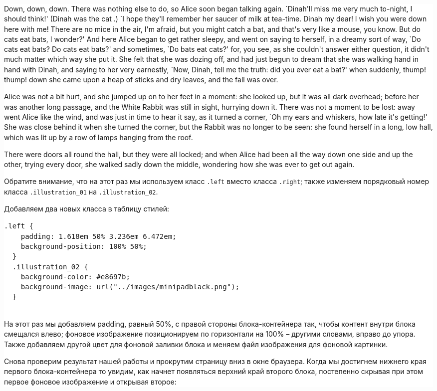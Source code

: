   
  <p>
    Down, down, down. There was nothing else to do, so Alice soon began talking again. `Dinah'll miss me very much to-night, I should think!' (Dinah was the cat .) `I hope they'll remember her saucer of milk at tea-time. Dinah my dear! I wish you were down here with me! There are no mice in the air, I'm afraid, but you might catch a bat, and that's very like a mouse, you know. But do cats eat bats, I wonder?' And here Alice began to get rather sleepy, and went on saying to herself, in a dreamy sort of way, `Do cats eat bats? Do cats eat bats?' and sometimes, `Do bats eat cats?' for, you see, as she couldn't answer either question, it didn't much matter which way she put it. She felt that she was dozing off, and had just begun to dream that she was walking hand in hand with Dinah, and saying to her very earnestly, `Now, Dinah, tell me the truth: did you ever eat a bat?' when suddenly, thump! thump! down she came upon a heap of sticks and dry leaves, and the fall was over.
  </p>
      
  
  <p>
    Alice was not a bit hurt, and she jumped up on to her feet in a moment: she looked up, but it was all dark overhead; before her was another long passage, and the White Rabbit was still in sight, hurrying down it. There was not a moment to be lost: away went Alice like the wind, and was just in time to hear it say, as it turned a corner, `Oh my ears and whiskers, how late it's getting!' She was close behind it when she turned the corner, but the Rabbit was no longer to be seen: she found herself in a long, low hall, which was lit up by a row of lamps hanging from the roof.
  </p>
      
  
  <p>
    There were doors all round the hall, but they were all locked; and when Alice had been all the way down one side and up the other, trying every door, she walked sadly down the middle, wondering how she was ever to get out again. 
  </p>
    
</div>
  </pre>

Обратите внимание, что на этот раз мы используем класс `.left` вместо класса `.right`; также изменяем порядковый номер класса `.illustration_01` на `.illustration_02`.

Добавляем два новых класса в таблицу стилей:

<pre>.left {
    padding: 1.618em 50% 3.236em 6.472em;
    background-position: 100% 50%;
  }
  .illustration_02 {
    background-color: #e8697b;
    background-image: url("../images/minipadblack.png");
  }
  </pre>

На этот раз мы добавляем padding, равный 50%, с правой стороны блока-контейнера так, чтобы контент внутри блока смещался влево; фоновое изображение позиционируем по горизонтали на 100% &#8211; другими словами, вправо до упора. Также добавляем другой цвет для фоновой заливки блока и меняем файл изображения для фоновой картинки.

Снова проверим результат нашей работы и прокрутим страницу вниз в окне браузера. Когда мы достигнем нижнего края первого блока-контейнера то увидим, как начнет появляться верхний край второго блока, постепенно скрывая при этом первое фоновое изображение и открывая второе:<figure id="attachment_1453" style="width: 600px;" class="wp-caption aligncenter">
